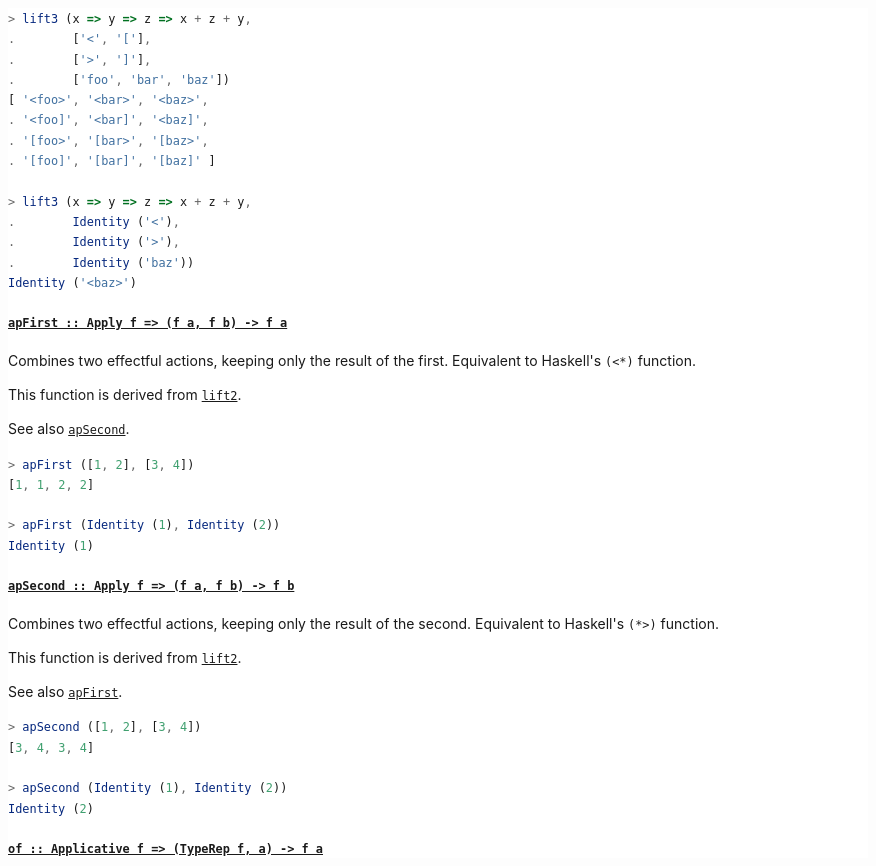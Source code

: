 ```javascript
> lift3 (x => y => z => x + z + y,
.        ['<', '['],
.        ['>', ']'],
.        ['foo', 'bar', 'baz'])
[ '<foo>', '<bar>', '<baz>',
. '<foo]', '<bar]', '<baz]',
. '[foo>', '[bar>', '[baz>',
. '[foo]', '[bar]', '[baz]' ]

> lift3 (x => y => z => x + z + y,
.        Identity ('<'),
.        Identity ('>'),
.        Identity ('baz'))
Identity ('<baz>')
```

#### <a name="apFirst" href="https://github.com/sanctuary-js/sanctuary-type-classes/blob/v12.1.0/index.js#L1683">`apFirst :: Apply f => (f a, f b) -⁠> f a`</a>

Combines two effectful actions, keeping only the result of the first.
Equivalent to Haskell's `(<*)` function.

This function is derived from [`lift2`](#lift2).

See also [`apSecond`](#apSecond).

```javascript
> apFirst ([1, 2], [3, 4])
[1, 1, 2, 2]

> apFirst (Identity (1), Identity (2))
Identity (1)
```

#### <a name="apSecond" href="https://github.com/sanctuary-js/sanctuary-type-classes/blob/v12.1.0/index.js#L1703">`apSecond :: Apply f => (f a, f b) -⁠> f b`</a>

Combines two effectful actions, keeping only the result of the second.
Equivalent to Haskell's `(*>)` function.

This function is derived from [`lift2`](#lift2).

See also [`apFirst`](#apFirst).

```javascript
> apSecond ([1, 2], [3, 4])
[3, 4, 3, 4]

> apSecond (Identity (1), Identity (2))
Identity (2)
```

#### <a name="of" href="https://github.com/sanctuary-js/sanctuary-type-classes/blob/v12.1.0/index.js#L1723">`of :: Applicative f => (TypeRep f, a) -⁠> f a`</a>


[Alt]:                      https://github.com/fantasyland/fantasy-land/tree/v4.0.1#alt
[Alternative]:              https://github.com/fantasyland/fantasy-land/tree/v4.0.1#alternative
[Applicative]:              https://github.com/fantasyland/fantasy-land/tree/v4.0.1#applicative
[Apply]:                    https://github.com/fantasyland/fantasy-land/tree/v4.0.1#apply
[Bifunctor]:                https://github.com/fantasyland/fantasy-land/tree/v4.0.1#bifunctor
[Category]:                 https://github.com/fantasyland/fantasy-land/tree/v4.0.1#category
[Chain]:                    https://github.com/fantasyland/fantasy-land/tree/v4.0.1#chain
[ChainRec]:                 https://github.com/fantasyland/fantasy-land/tree/v4.0.1#chainrec
[Comonad]:                  https://github.com/fantasyland/fantasy-land/tree/v4.0.1#comonad
[Contravariant]:            https://github.com/fantasyland/fantasy-land/tree/v4.0.1#contravariant
[Extend]:                   https://github.com/fantasyland/fantasy-land/tree/v4.0.1#extend
[FL]:                       https://github.com/fantasyland/fantasy-land/tree/v4.0.1
[Filterable]:               https://github.com/fantasyland/fantasy-land/tree/v4.0.1#filterable
[Foldable]:                 https://github.com/fantasyland/fantasy-land/tree/v4.0.1#foldable
[Functor]:                  https://github.com/fantasyland/fantasy-land/tree/v4.0.1#functor
[Group]:                    https://github.com/fantasyland/fantasy-land/tree/v4.0.1#group
[Monad]:                    https://github.com/fantasyland/fantasy-land/tree/v4.0.1#monad
[Monoid]:                   https://github.com/fantasyland/fantasy-land/tree/v4.0.1#monoid
[Ord]:                      https://github.com/fantasyland/fantasy-land/tree/v4.0.1#ord
[Plus]:                     https://github.com/fantasyland/fantasy-land/tree/v4.0.1#plus
[Profunctor]:               https://github.com/fantasyland/fantasy-land/tree/v4.0.1#profunctor
[Semigroup]:                https://github.com/fantasyland/fantasy-land/tree/v4.0.1#semigroup
[Semigroupoid]:             https://github.com/fantasyland/fantasy-land/tree/v4.0.1#semigroupoid
[Setoid]:                   https://github.com/fantasyland/fantasy-land/tree/v4.0.1#setoid
[Traversable]:              https://github.com/fantasyland/fantasy-land/tree/v4.0.1#traversable
[`fantasy-land/alt`]:       https://github.com/fantasyland/fantasy-land/tree/v4.0.1#alt-method
[`fantasy-land/ap`]:        https://github.com/fantasyland/fantasy-land/tree/v4.0.1#ap-method
[`fantasy-land/bimap`]:     https://github.com/fantasyland/fantasy-land/tree/v4.0.1#bimap-method
[`fantasy-land/chain`]:     https://github.com/fantasyland/fantasy-land/tree/v4.0.1#chain-method
[`fantasy-land/chainRec`]:  https://github.com/fantasyland/fantasy-land/tree/v4.0.1#chainrec-method
[`fantasy-land/compose`]:   https://github.com/fantasyland/fantasy-land/tree/v4.0.1#compose-method
[`fantasy-land/concat`]:    https://github.com/fantasyland/fantasy-land/tree/v4.0.1#concat-method
[`fantasy-land/contramap`]: https://github.com/fantasyland/fantasy-land/tree/v4.0.1#contramap-method
[`fantasy-land/empty`]:     https://github.com/fantasyland/fantasy-land/tree/v4.0.1#empty-method
[`fantasy-land/equals`]:    https://github.com/fantasyland/fantasy-land/tree/v4.0.1#equals-method
[`fantasy-land/extend`]:    https://github.com/fantasyland/fantasy-land/tree/v4.0.1#extend-method
[`fantasy-land/extract`]:   https://github.com/fantasyland/fantasy-land/tree/v4.0.1#extract-method
[`fantasy-land/filter`]:    https://github.com/fantasyland/fantasy-land/tree/v4.0.1#filter-method
[`fantasy-land/id`]:        https://github.com/fantasyland/fantasy-land/tree/v4.0.1#id-method
[`fantasy-land/invert`]:    https://github.com/fantasyland/fantasy-land/tree/v4.0.1#invert-method
[`fantasy-land/lte`]:       https://github.com/fantasyland/fantasy-land/tree/v4.0.1#lte-method
[`fantasy-land/map`]:       https://github.com/fantasyland/fantasy-land/tree/v4.0.1#map-method
[`fantasy-land/of`]:        https://github.com/fantasyland/fantasy-land/tree/v4.0.1#of-method
[`fantasy-land/promap`]:    https://github.com/fantasyland/fantasy-land/tree/v4.0.1#promap-method
[`fantasy-land/reduce`]:    https://github.com/fantasyland/fantasy-land/tree/v4.0.1#reduce-method
[`fantasy-land/traverse`]:  https://github.com/fantasyland/fantasy-land/tree/v4.0.1#traverse-method
[`fantasy-land/zero`]:      https://github.com/fantasyland/fantasy-land/tree/v4.0.1#zero-method
[stable sort]:              https://en.wikipedia.org/wiki/Sorting_algorithm#Stability
[type-classes]:             https://github.com/sanctuary-js/sanctuary-def#type-classes